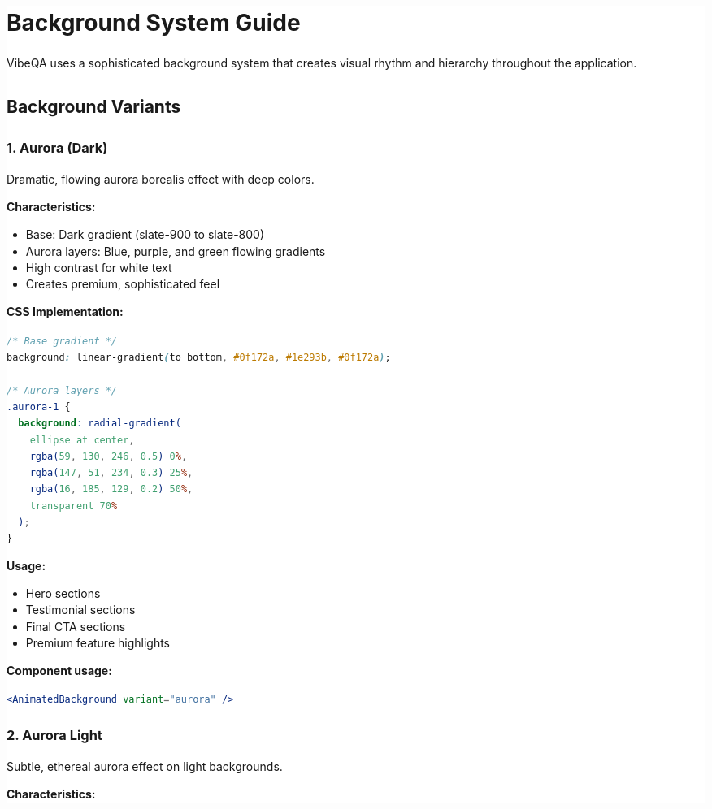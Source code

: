 # Background System Guide

VibeQA uses a sophisticated background system that creates visual rhythm and hierarchy throughout the application.

## Background Variants

### 1. Aurora (Dark)

Dramatic, flowing aurora borealis effect with deep colors.

**Characteristics:**

- Base: Dark gradient (slate-900 to slate-800)
- Aurora layers: Blue, purple, and green flowing gradients
- High contrast for white text
- Creates premium, sophisticated feel

**CSS Implementation:**

```css
/* Base gradient */
background: linear-gradient(to bottom, #0f172a, #1e293b, #0f172a);

/* Aurora layers */
.aurora-1 {
  background: radial-gradient(
    ellipse at center,
    rgba(59, 130, 246, 0.5) 0%,
    rgba(147, 51, 234, 0.3) 25%,
    rgba(16, 185, 129, 0.2) 50%,
    transparent 70%
  );
}
```

**Usage:**

- Hero sections
- Testimonial sections
- Final CTA sections
- Premium feature highlights

**Component usage:**

```jsx
<AnimatedBackground variant="aurora" />
```

### 2. Aurora Light

Subtle, ethereal aurora effect on light backgrounds.

**Characteristics:**
